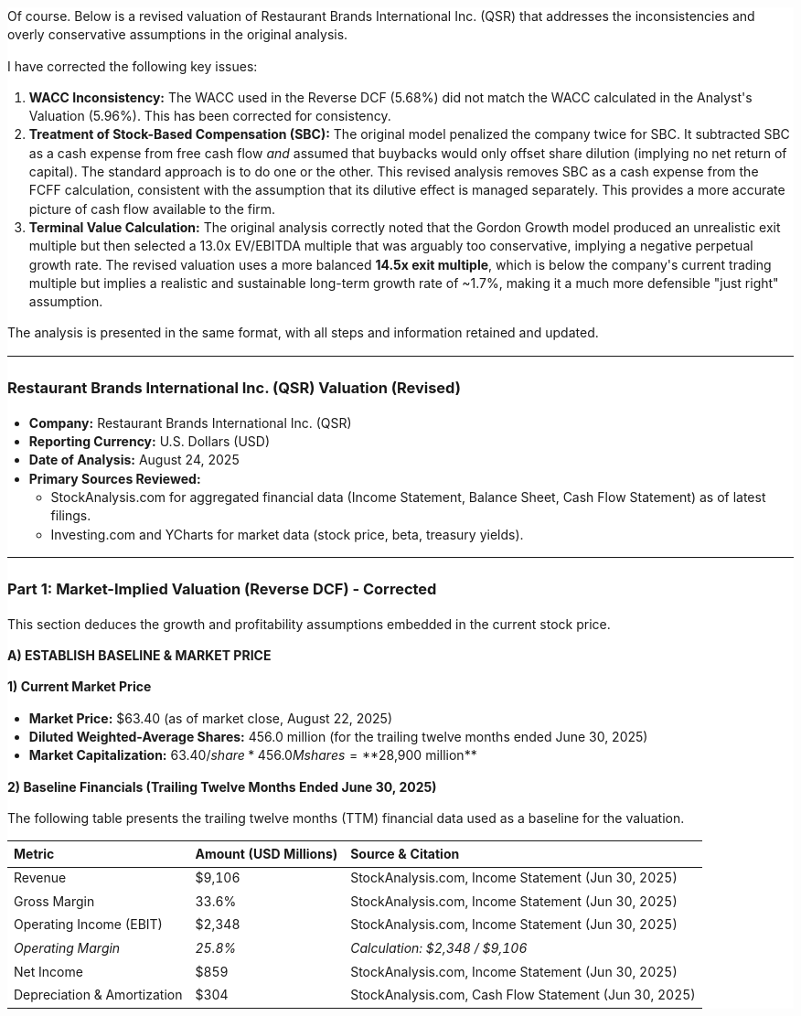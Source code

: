 Of course. Below is a revised valuation of Restaurant Brands International Inc. (QSR) that addresses the inconsistencies and overly conservative assumptions in the original analysis.

I have corrected the following key issues:

1.  **WACC Inconsistency:** The WACC used in the Reverse DCF (5.68%) did not match the WACC calculated in the Analyst's Valuation (5.96%). This has been corrected for consistency.
2.  **Treatment of Stock-Based Compensation (SBC):** The original model penalized the company twice for SBC. It subtracted SBC as a cash expense from free cash flow *and* assumed that buybacks would only offset share dilution (implying no net return of capital). The standard approach is to do one or the other. This revised analysis removes SBC as a cash expense from the FCFF calculation, consistent with the assumption that its dilutive effect is managed separately. This provides a more accurate picture of cash flow available to the firm.
3.  **Terminal Value Calculation:** The original analysis correctly noted that the Gordon Growth model produced an unrealistic exit multiple but then selected a 13.0x EV/EBITDA multiple that was arguably too conservative, implying a negative perpetual growth rate. The revised valuation uses a more balanced **14.5x exit multiple**, which is below the company's current trading multiple but implies a realistic and sustainable long-term growth rate of ~1.7%, making it a much more defensible "just right" assumption.

The analysis is presented in the same format, with all steps and information retained and updated.

---

### **Restaurant Brands International Inc. (QSR) Valuation (Revised)**

*   **Company:** Restaurant Brands International Inc. (QSR)
*   **Reporting Currency:** U.S. Dollars (USD)
*   **Date of Analysis:** August 24, 2025
*   **Primary Sources Reviewed:**
    *   StockAnalysis.com for aggregated financial data (Income Statement, Balance Sheet, Cash Flow Statement) as of latest filings.
    *   Investing.com and YCharts for market data (stock price, beta, treasury yields).

---

### **Part 1: Market-Implied Valuation (Reverse DCF) - Corrected**

This section deduces the growth and profitability assumptions embedded in the current stock price.

**A) ESTABLISH BASELINE & MARKET PRICE**

**1) Current Market Price**
*   **Market Price:** $63.40 (as of market close, August 22, 2025)
*   **Diluted Weighted-Average Shares:** 456.0 million (for the trailing twelve months ended June 30, 2025)
*   **Market Capitalization:** $63.40/share * 456.0M shares = **$28,900 million**

**2) Baseline Financials (Trailing Twelve Months Ended June 30, 2025)**

The following table presents the trailing twelve months (TTM) financial data used as a baseline for the valuation.

| Metric | Amount (USD Millions) | Source & Citation |
| :--- | :--- | :--- |
| Revenue | $9,106 | StockAnalysis.com, Income Statement (Jun 30, 2025) |
| Gross Margin | 33.6% | StockAnalysis.com, Income Statement (Jun 30, 2025) |
| Operating Income (EBIT) | $2,348 | StockAnalysis.com, Income Statement (Jun 30, 2025) |
| *Operating Margin* | *25.8%* | *Calculation: $2,348 / $9,106* |
| Net Income | $859 | StockAnalysis.com, Income Statement (Jun 30, 2025) |
| Depreciation & Amortization | $304 | StockAnalysis.com, Cash Flow Statement (Jun 30, 2025) |